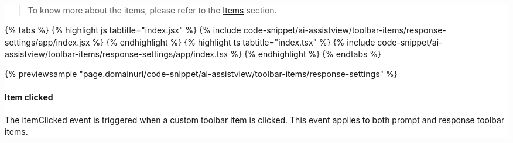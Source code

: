 > To know more about the items, please refer to the [Items](https://ej2.syncfusion.com/react/documentation/api/ai-assist-view/responseToolbarSettings/#items) section.

{% tabs %}
{% highlight js tabtitle="index.jsx" %}
{% include code-snippet/ai-assistview/toolbar-items/response-settings/app/index.jsx %}
{% endhighlight %}
{% highlight ts tabtitle="index.tsx" %}
{% include code-snippet/ai-assistview/toolbar-items/response-settings/app/index.tsx %}
{% endhighlight %}
{% endtabs %}

{% previewsample "page.domainurl/code-snippet/ai-assistview/toolbar-items/response-settings" %}

#### Item clicked

The [itemClicked](https://ej2.syncfusion.com/react/documentation/api/ai-assist-view/promptToolbarSettings/#itemclicked) event is triggered when a custom toolbar item is clicked. This event applies to both prompt and response toolbar items.
